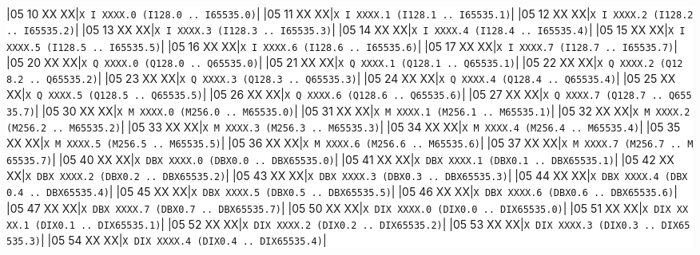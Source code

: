 |05 10 XX XX|`X I XXXX.0 (I128.0 .. I65535.0)`|
|05 11 XX XX|`X I XXXX.1 (I128.1 .. I65535.1)`|
|05 12 XX XX|`X I XXXX.2 (I128.2 .. I65535.2)`|
|05 13 XX XX|`X I XXXX.3 (I128.3 .. I65535.3)`|
|05 14 XX XX|`X I XXXX.4 (I128.4 .. I65535.4)`|
|05 15 XX XX|`X I XXXX.5 (I128.5 .. I65535.5)`|
|05 16 XX XX|`X I XXXX.6 (I128.6 .. I65535.6)`|
|05 17 XX XX|`X I XXXX.7 (I128.7 .. I65535.7)`|
|05 20 XX XX|`X Q XXXX.0 (Q128.0 .. Q65535.0)`|
|05 21 XX XX|`X Q XXXX.1 (Q128.1 .. Q65535.1)`|
|05 22 XX XX|`X Q XXXX.2 (Q128.2 .. Q65535.2)`|
|05 23 XX XX|`X Q XXXX.3 (Q128.3 .. Q65535.3)`|
|05 24 XX XX|`X Q XXXX.4 (Q128.4 .. Q65535.4)`|
|05 25 XX XX|`X Q XXXX.5 (Q128.5 .. Q65535.5)`|
|05 26 XX XX|`X Q XXXX.6 (Q128.6 .. Q65535.6)`|
|05 27 XX XX|`X Q XXXX.7 (Q128.7 .. Q65535.7)`|
|05 30 XX XX|`X M XXXX.0 (M256.0 .. M65535.0)`|
|05 31 XX XX|`X M XXXX.1 (M256.1 .. M65535.1)`|
|05 32 XX XX|`X M XXXX.2 (M256.2 .. M65535.2)`|
|05 33 XX XX|`X M XXXX.3 (M256.3 .. M65535.3)`|
|05 34 XX XX|`X M XXXX.4 (M256.4 .. M65535.4)`|
|05 35 XX XX|`X M XXXX.5 (M256.5 .. M65535.5)`|
|05 36 XX XX|`X M XXXX.6 (M256.6 .. M65535.6)`|
|05 37 XX XX|`X M XXXX.7 (M256.7 .. M65535.7)`|
|05 40 XX XX|`X DBX XXXX.0 (DBX0.0 .. DBX65535.0)`|
|05 41 XX XX|`X DBX XXXX.1 (DBX0.1 .. DBX65535.1)`|
|05 42 XX XX|`X DBX XXXX.2 (DBX0.2 .. DBX65535.2)`|
|05 43 XX XX|`X DBX XXXX.3 (DBX0.3 .. DBX65535.3)`|
|05 44 XX XX|`X DBX XXXX.4 (DBX0.4 .. DBX65535.4)`|
|05 45 XX XX|`X DBX XXXX.5 (DBX0.5 .. DBX65535.5)`|
|05 46 XX XX|`X DBX XXXX.6 (DBX0.6 .. DBX65535.6)`|
|05 47 XX XX|`X DBX XXXX.7 (DBX0.7 .. DBX65535.7)`|
|05 50 XX XX|`X DIX XXXX.0 (DIX0.0 .. DIX65535.0)`|
|05 51 XX XX|`X DIX XXXX.1 (DIX0.1 .. DIX65535.1)`|
|05 52 XX XX|`X DIX XXXX.2 (DIX0.2 .. DIX65535.2)`|
|05 53 XX XX|`X DIX XXXX.3 (DIX0.3 .. DIX65535.3)`|
|05 54 XX XX|`X DIX XXXX.4 (DIX0.4 .. DIX65535.4)`|